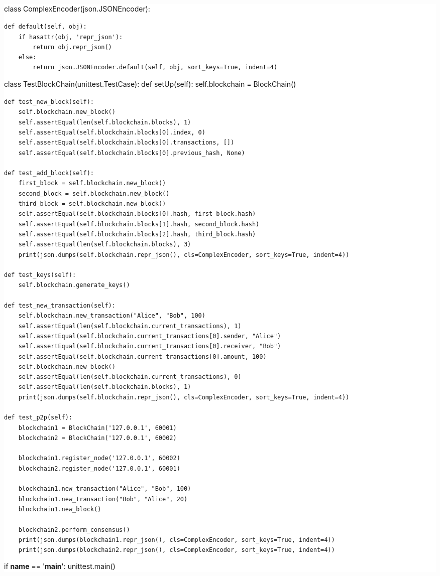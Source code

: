 
class ComplexEncoder(json.JSONEncoder):

    def default(self, obj):
        if hasattr(obj, 'repr_json'):
            return obj.repr_json()
        else:
            return json.JSONEncoder.default(self, obj, sort_keys=True, indent=4)    


class TestBlockChain(unittest.TestCase):
    def setUp(self):
        self.blockchain = BlockChain()

    def test_new_block(self):
        self.blockchain.new_block()
        self.assertEqual(len(self.blockchain.blocks), 1)
        self.assertEqual(self.blockchain.blocks[0].index, 0)
        self.assertEqual(self.blockchain.blocks[0].transactions, [])
        self.assertEqual(self.blockchain.blocks[0].previous_hash, None)

    def test_add_block(self):
        first_block = self.blockchain.new_block()
        second_block = self.blockchain.new_block()
        third_block = self.blockchain.new_block()
        self.assertEqual(self.blockchain.blocks[0].hash, first_block.hash)
        self.assertEqual(self.blockchain.blocks[1].hash, second_block.hash)
        self.assertEqual(self.blockchain.blocks[2].hash, third_block.hash)
        self.assertEqual(len(self.blockchain.blocks), 3)
        print(json.dumps(self.blockchain.repr_json(), cls=ComplexEncoder, sort_keys=True, indent=4))

    def test_keys(self):
        self.blockchain.generate_keys()

    def test_new_transaction(self):
        self.blockchain.new_transaction("Alice", "Bob", 100)
        self.assertEqual(len(self.blockchain.current_transactions), 1)
        self.assertEqual(self.blockchain.current_transactions[0].sender, "Alice")
        self.assertEqual(self.blockchain.current_transactions[0].receiver, "Bob")
        self.assertEqual(self.blockchain.current_transactions[0].amount, 100)
        self.blockchain.new_block()
        self.assertEqual(len(self.blockchain.current_transactions), 0)
        self.assertEqual(len(self.blockchain.blocks), 1)
        print(json.dumps(self.blockchain.repr_json(), cls=ComplexEncoder, sort_keys=True, indent=4))

    def test_p2p(self):
        blockchain1 = BlockChain('127.0.0.1', 60001)
        blockchain2 = BlockChain('127.0.0.1', 60002)

        blockchain1.register_node('127.0.0.1', 60002)
        blockchain2.register_node('127.0.0.1', 60001)

        blockchain1.new_transaction("Alice", "Bob", 100)
        blockchain1.new_transaction("Bob", "Alice", 20)
        blockchain1.new_block()

        blockchain2.perform_consensus()
        print(json.dumps(blockchain1.repr_json(), cls=ComplexEncoder, sort_keys=True, indent=4))
        print(json.dumps(blockchain2.repr_json(), cls=ComplexEncoder, sort_keys=True, indent=4))


if __name__ == '__main__':
    unittest.main()

